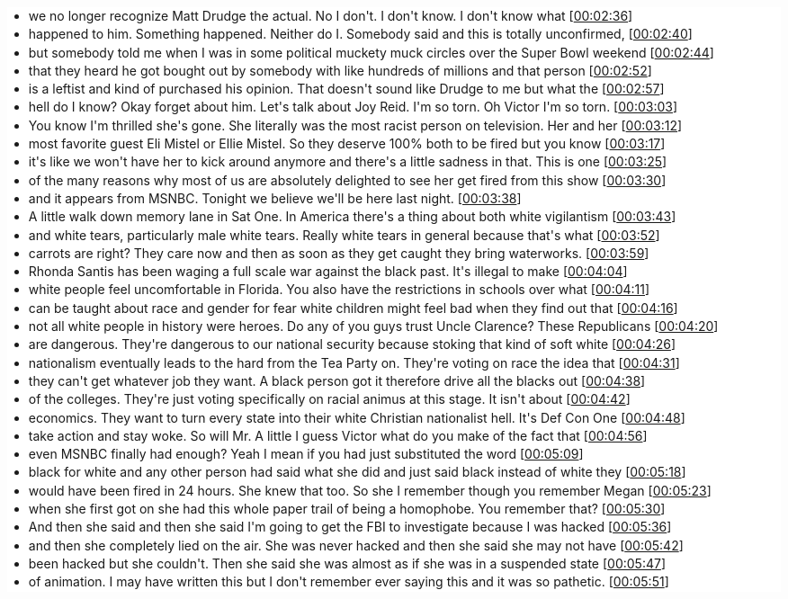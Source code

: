 *  we no longer recognize Matt Drudge the actual. No I don't. I don't know. I don't know what [[00:02:36](https://www.youtube.com/watch?v=qpmEq29XA4Q&t=156.24s)]
*  happened to him. Something happened. Neither do I. Somebody said and this is totally unconfirmed, [[00:02:40](https://www.youtube.com/watch?v=qpmEq29XA4Q&t=160.56s)]
*  but somebody told me when I was in some political muckety muck circles over the Super Bowl weekend [[00:02:44](https://www.youtube.com/watch?v=qpmEq29XA4Q&t=164.32s)]
*  that they heard he got bought out by somebody with like hundreds of millions and that person [[00:02:52](https://www.youtube.com/watch?v=qpmEq29XA4Q&t=172.0s)]
*  is a leftist and kind of purchased his opinion. That doesn't sound like Drudge to me but what the [[00:02:57](https://www.youtube.com/watch?v=qpmEq29XA4Q&t=177.92000000000002s)]
*  hell do I know? Okay forget about him. Let's talk about Joy Reid. I'm so torn. Oh Victor I'm so torn. [[00:03:03](https://www.youtube.com/watch?v=qpmEq29XA4Q&t=183.92s)]
*  You know I'm thrilled she's gone. She literally was the most racist person on television. Her and her [[00:03:12](https://www.youtube.com/watch?v=qpmEq29XA4Q&t=192.07999999999998s)]
*  most favorite guest Eli Mistel or Ellie Mistel. So they deserve 100% both to be fired but you know [[00:03:17](https://www.youtube.com/watch?v=qpmEq29XA4Q&t=197.44s)]
*  it's like we won't have her to kick around anymore and there's a little sadness in that. This is one [[00:03:25](https://www.youtube.com/watch?v=qpmEq29XA4Q&t=205.76s)]
*  of the many reasons why most of us are absolutely delighted to see her get fired from this show [[00:03:30](https://www.youtube.com/watch?v=qpmEq29XA4Q&t=210.4s)]
*  and it appears from MSNBC. Tonight we believe we'll be here last night. [[00:03:38](https://www.youtube.com/watch?v=qpmEq29XA4Q&t=218.08s)]
*  A little walk down memory lane in Sat One. In America there's a thing about both white vigilantism [[00:03:43](https://www.youtube.com/watch?v=qpmEq29XA4Q&t=223.84s)]
*  and white tears, particularly male white tears. Really white tears in general because that's what [[00:03:52](https://www.youtube.com/watch?v=qpmEq29XA4Q&t=232.08s)]
*  carrots are right? They care now and then as soon as they get caught they bring waterworks. [[00:03:59](https://www.youtube.com/watch?v=qpmEq29XA4Q&t=239.68s)]
*  Rhonda Santis has been waging a full scale war against the black past. It's illegal to make [[00:04:04](https://www.youtube.com/watch?v=qpmEq29XA4Q&t=244.88s)]
*  white people feel uncomfortable in Florida. You also have the restrictions in schools over what [[00:04:11](https://www.youtube.com/watch?v=qpmEq29XA4Q&t=251.68s)]
*  can be taught about race and gender for fear white children might feel bad when they find out that [[00:04:16](https://www.youtube.com/watch?v=qpmEq29XA4Q&t=256.24s)]
*  not all white people in history were heroes. Do any of you guys trust Uncle Clarence? These Republicans [[00:04:20](https://www.youtube.com/watch?v=qpmEq29XA4Q&t=260.96000000000004s)]
*  are dangerous. They're dangerous to our national security because stoking that kind of soft white [[00:04:26](https://www.youtube.com/watch?v=qpmEq29XA4Q&t=266.08s)]
*  nationalism eventually leads to the hard from the Tea Party on. They're voting on race the idea that [[00:04:31](https://www.youtube.com/watch?v=qpmEq29XA4Q&t=271.84s)]
*  they can't get whatever job they want. A black person got it therefore drive all the blacks out [[00:04:38](https://www.youtube.com/watch?v=qpmEq29XA4Q&t=278.64s)]
*  of the colleges. They're just voting specifically on racial animus at this stage. It isn't about [[00:04:42](https://www.youtube.com/watch?v=qpmEq29XA4Q&t=282.88s)]
*  economics. They want to turn every state into their white Christian nationalist hell. It's Def Con One [[00:04:48](https://www.youtube.com/watch?v=qpmEq29XA4Q&t=288.32s)]
*  take action and stay woke. So will Mr. A little I guess Victor what do you make of the fact that [[00:04:56](https://www.youtube.com/watch?v=qpmEq29XA4Q&t=296.15999999999997s)]
*  even MSNBC finally had enough? Yeah I mean if you had just substituted the word [[00:05:09](https://www.youtube.com/watch?v=qpmEq29XA4Q&t=309.2s)]
*  black for white and any other person had said what she did and just said black instead of white they [[00:05:18](https://www.youtube.com/watch?v=qpmEq29XA4Q&t=318.47999999999996s)]
*  would have been fired in 24 hours. She knew that too. So she I remember though you remember Megan [[00:05:23](https://www.youtube.com/watch?v=qpmEq29XA4Q&t=323.68s)]
*  when she first got on she had this whole paper trail of being a homophobe. You remember that? [[00:05:30](https://www.youtube.com/watch?v=qpmEq29XA4Q&t=330.72s)]
*  And then she said and then she said I'm going to get the FBI to investigate because I was hacked [[00:05:36](https://www.youtube.com/watch?v=qpmEq29XA4Q&t=336.64s)]
*  and then she completely lied on the air. She was never hacked and then she said she may not have [[00:05:42](https://www.youtube.com/watch?v=qpmEq29XA4Q&t=342.88s)]
*  been hacked but she couldn't. Then she said she was almost as if she was in a suspended state [[00:05:47](https://www.youtube.com/watch?v=qpmEq29XA4Q&t=347.36s)]
*  of animation. I may have written this but I don't remember ever saying this and it was so pathetic. [[00:05:51](https://www.youtube.com/watch?v=qpmEq29XA4Q&t=351.92s)]